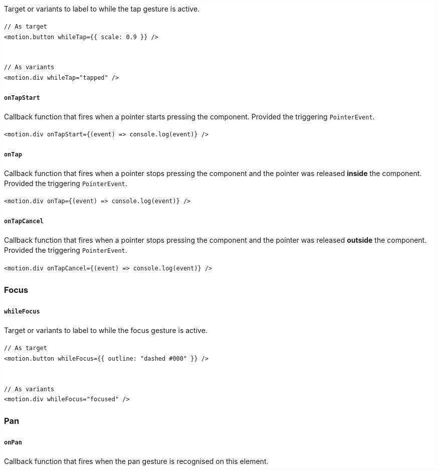 Target or variants to label to while the tap gesture is active.

    
    
    // As target
    <motion.button whileTap={{ scale: 0.9 }} />
    
    
    // As variants
    <motion.div whileTap="tapped" />

#### `onTapStart`

Callback function that fires when a pointer starts pressing the component.
Provided the triggering `PointerEvent`.

    
    
    <motion.div onTapStart={(event) => console.log(event)} />

#### `onTap`

Callback function that fires when a pointer stops pressing the component and
the pointer was released **inside** the component. Provided the triggering
`PointerEvent`.

    
    
    <motion.div onTap={(event) => console.log(event)} />

#### `onTapCancel`

Callback function that fires when a pointer stops pressing the component and
the pointer was released **outside** the component. Provided the triggering
`PointerEvent`.

    
    
    <motion.div onTapCancel={(event) => console.log(event)} />

### Focus

#### `whileFocus`

Target or variants to label to while the focus gesture is active.

    
    
    // As target
    <motion.button whileFocus={{ outline: "dashed #000" }} />
    
    
    // As variants
    <motion.div whileFocus="focused" />

### Pan

#### `onPan`

Callback function that fires when the pan gesture is recognised on this
element.

